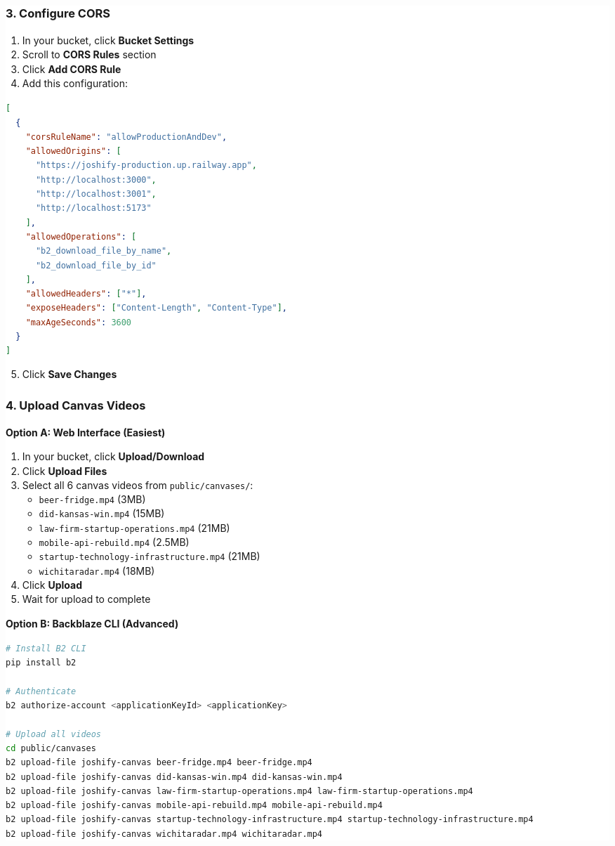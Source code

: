 ### 3. Configure CORS

1. In your bucket, click **Bucket Settings**
2. Scroll to **CORS Rules** section
3. Click **Add CORS Rule**
4. Add this configuration:

```json
[
  {
    "corsRuleName": "allowProductionAndDev",
    "allowedOrigins": [
      "https://joshify-production.up.railway.app",
      "http://localhost:3000",
      "http://localhost:3001",
      "http://localhost:5173"
    ],
    "allowedOperations": [
      "b2_download_file_by_name",
      "b2_download_file_by_id"
    ],
    "allowedHeaders": ["*"],
    "exposeHeaders": ["Content-Length", "Content-Type"],
    "maxAgeSeconds": 3600
  }
]
```

5. Click **Save Changes**

### 4. Upload Canvas Videos

**Option A: Web Interface (Easiest)**

1. In your bucket, click **Upload/Download**
2. Click **Upload Files**
3. Select all 6 canvas videos from `public/canvases/`:
   - `beer-fridge.mp4` (3MB)
   - `did-kansas-win.mp4` (15MB)
   - `law-firm-startup-operations.mp4` (21MB)
   - `mobile-api-rebuild.mp4` (2.5MB)
   - `startup-technology-infrastructure.mp4` (21MB)
   - `wichitaradar.mp4` (18MB)
4. Click **Upload**
5. Wait for upload to complete

**Option B: Backblaze CLI (Advanced)**

```bash
# Install B2 CLI
pip install b2

# Authenticate
b2 authorize-account <applicationKeyId> <applicationKey>

# Upload all videos
cd public/canvases
b2 upload-file joshify-canvas beer-fridge.mp4 beer-fridge.mp4
b2 upload-file joshify-canvas did-kansas-win.mp4 did-kansas-win.mp4
b2 upload-file joshify-canvas law-firm-startup-operations.mp4 law-firm-startup-operations.mp4
b2 upload-file joshify-canvas mobile-api-rebuild.mp4 mobile-api-rebuild.mp4
b2 upload-file joshify-canvas startup-technology-infrastructure.mp4 startup-technology-infrastructure.mp4
b2 upload-file joshify-canvas wichitaradar.mp4 wichitaradar.mp4
```
